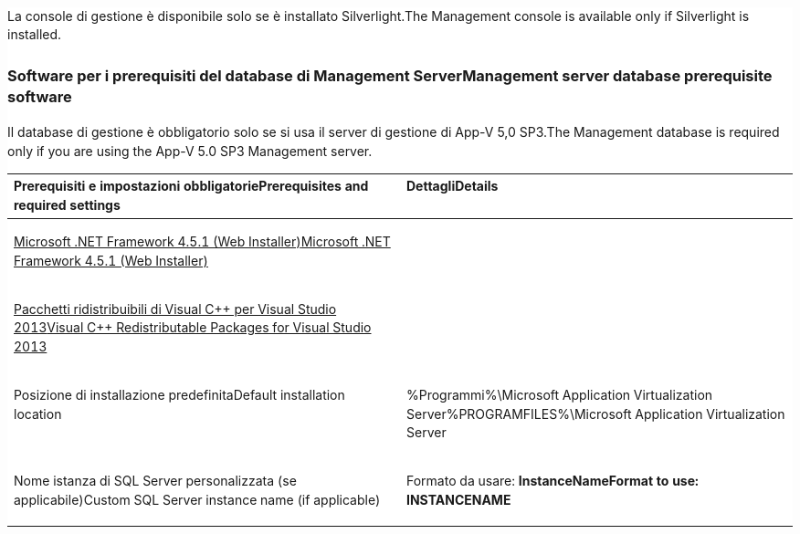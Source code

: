 <td align="left"><p><span data-ttu-id="a7095-183">La console di gestione è disponibile solo se è installato Silverlight.</span><span class="sxs-lookup"><span data-stu-id="a7095-183">The Management console is available only if Silverlight is installed.</span></span></p></td>
</tr>
</tbody>
</table>



### <span data-ttu-id="a7095-184">Software per i prerequisiti del database di Management Server</span><span class="sxs-lookup"><span data-stu-id="a7095-184">Management server database prerequisite software</span></span>

<span data-ttu-id="a7095-185">Il database di gestione è obbligatorio solo se si usa il server di gestione di App-V 5,0 SP3.</span><span class="sxs-lookup"><span data-stu-id="a7095-185">The Management database is required only if you are using the App-V 5.0 SP3 Management server.</span></span>

<table>
<colgroup>
<col width="50%" />
<col width="50%" />
</colgroup>
<thead>
<tr class="header">
<th align="left"><span data-ttu-id="a7095-186">Prerequisiti e impostazioni obbligatorie</span><span class="sxs-lookup"><span data-stu-id="a7095-186">Prerequisites and required settings</span></span></th>
<th align="left"><span data-ttu-id="a7095-187">Dettagli</span><span class="sxs-lookup"><span data-stu-id="a7095-187">Details</span></span></th>
</tr>
</thead>
<tbody>
<tr class="odd">
<td align="left"><p><a href="https://www.microsoft.com//download/details.aspx?id=40773" data-raw-source="[Microsoft .NET Framework 4.5.1 (Web Installer)](https://www.microsoft.com//download/details.aspx?id=40773)"><span data-ttu-id="a7095-188">Microsoft .NET Framework 4.5.1 (Web Installer)</span><span class="sxs-lookup"><span data-stu-id="a7095-188">Microsoft .NET Framework 4.5.1 (Web Installer)</span></span></a></p></td>
<td align="left"><p></p></td>
</tr>
<tr class="even">
<td align="left"><p><a href="https://www.microsoft.com/download/details.aspx?id=40784" data-raw-source="[Visual C++ Redistributable Packages for Visual Studio 2013](https://www.microsoft.com/download/details.aspx?id=40784)"><span data-ttu-id="a7095-189">Pacchetti ridistribuibili di Visual C++ per Visual Studio 2013</span><span class="sxs-lookup"><span data-stu-id="a7095-189">Visual C++ Redistributable Packages for Visual Studio 2013</span></span></a></p></td>
<td align="left"><p></p></td>
</tr>
<tr class="odd">
<td align="left"><p><span data-ttu-id="a7095-190">Posizione di installazione predefinita</span><span class="sxs-lookup"><span data-stu-id="a7095-190">Default installation location</span></span></p></td>
<td align="left"><p><span data-ttu-id="a7095-191">%Programmi%\Microsoft Application Virtualization Server</span><span class="sxs-lookup"><span data-stu-id="a7095-191">%PROGRAMFILES%\Microsoft Application Virtualization Server</span></span></p></td>
</tr>
<tr class="even">
<td align="left"><p><span data-ttu-id="a7095-192">Nome istanza di SQL Server personalizzata (se applicabile)</span><span class="sxs-lookup"><span data-stu-id="a7095-192">Custom SQL Server instance name (if applicable)</span></span></p></td>
<td align="left"><p><span data-ttu-id="a7095-193">Formato da usare: <strong> InstanceName</span><span class="sxs-lookup"><span data-stu-id="a7095-193">Format to use: <strong>INSTANCENAME</span></span></strong></p>